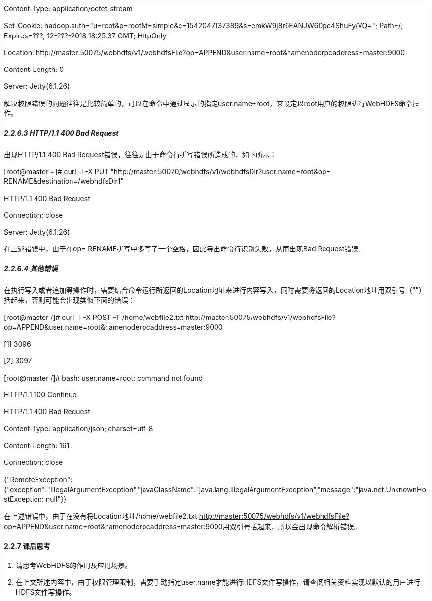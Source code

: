 Content-Type: application/octet-stream

Set-Cookie: hadoop.auth="u=root&p=root&t=simple&e=1542047137389&s=emkW9j8r6EANJW60pc4ShuFy/VQ="; Path=/; Expires=???, 12-???-2018 18:25:37 GMT; HttpOnly

Location: http://master:50075/webhdfs/v1/webhdfsFile?op=APPEND&user.name=root&namenoderpcaddress=master:9000

Content-Length: 0

Server: Jetty(6.1.26)

解决权限错误的问题往往是比较简单的，可以在命令中通过显示的指定user.name=root，来设定以root用户的权限进行WebHDFS命令操作。

##### 2.2.6.3 HTTP/1.1 400 Bad Request

出现HTTP/1.1 400 Bad Request错误，往往是由于命令行拼写错误所造成的，如下所示：

\[root@master ~\]# curl -i -X PUT "http://master:50070/webhdfs/v1/webhdfsDir?user.name=root&op= RENAME&destination=/webhdfsDir1"

HTTP/1.1 400 Bad Request

Connection: close

Server: Jetty(6.1.26)

在上述错误中，由于在op= RENAME拼写中多写了一个空格，因此导出命令行识别失败，从而出现Bad Request错误。

##### 2.2.6.4 其他错误

在执行写入或者追加等操作时，需要结合命令运行所返回的Location地址来进行内容写入，同时需要将返回的Location地址用双引号（""）括起来，否则可能会出现类似下面的错误：

\[root@master /\]# curl -i -X POST -T /home/webfile2.txt http://master:50075/webhdfs/v1/webhdfsFile?op=APPEND&user.name=root&namenoderpcaddress=master:9000

\[1\] 3096

\[2\] 3097

\[root@master /\]# bash: user.name=root: command not found

HTTP/1.1 100 Continue

HTTP/1.1 400 Bad Request

Content-Type: application/json; charset=utf-8

Content-Length: 161

Connection: close

{"RemoteException":{"exception":"IllegalArgumentException","javaClassName":"java.lang.IllegalArgumentException","message":"java.net.UnknownHostException: null"}}

在上述错误中，由于在没有将Location地址/home/webfile2.txt [http://master:50075/webhdfs/v1/webhdfsFile?op=APPEND&user.name=root&namenoderpcaddress=master:9000](http://master:50075/webhdfs/v1/webhdfsFile?op=APPEND&user.name=root&namenoderpcaddress=master:9000)用双引号括起来，所以会出现命令解析错误。

#### 2.2.7 课后思考

1. 请思考WebHDFS的作用及应用场景。

2. 在上文所述内容中，由于权限管理限制，需要手动指定user.name才能进行HDFS文件写操作，请查阅相关资料实现以默认的用户进行HDFS文件写操作。